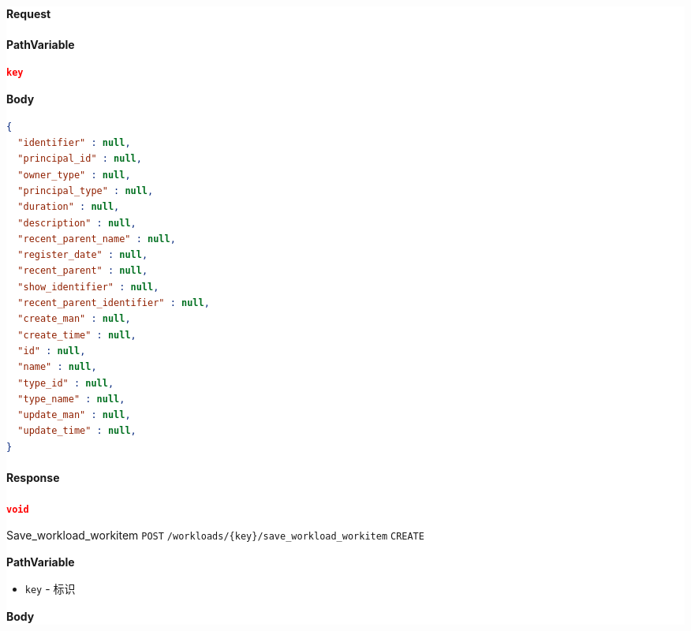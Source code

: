 





#### **Request**
<p class="panel-title"><b>PathVariable</b></p>

```json
key
```


<p class="panel-title"><b>Body</b></p>

```json
{
  "identifier" : null,
  "principal_id" : null,
  "owner_type" : null,
  "principal_type" : null,
  "duration" : null,
  "description" : null,
  "recent_parent_name" : null,
  "register_date" : null,
  "recent_parent" : null,
  "show_identifier" : null,
  "recent_parent_identifier" : null,
  "create_man" : null,
  "create_time" : null,
  "id" : null,
  "name" : null,
  "type_id" : null,
  "type_name" : null,
  "update_man" : null,
  "update_time" : null,
}
```


#### **Response**
```json
void

```





Save_workload_workitem `POST` `/workloads/{key}/save_workload_workitem` <i class="fa fa-key"></i>`CREATE`


<p class="panel-title"><b>PathVariable</b></p>

 * `key` - 标识



<p class="panel-title"><b>Body</b></p>
